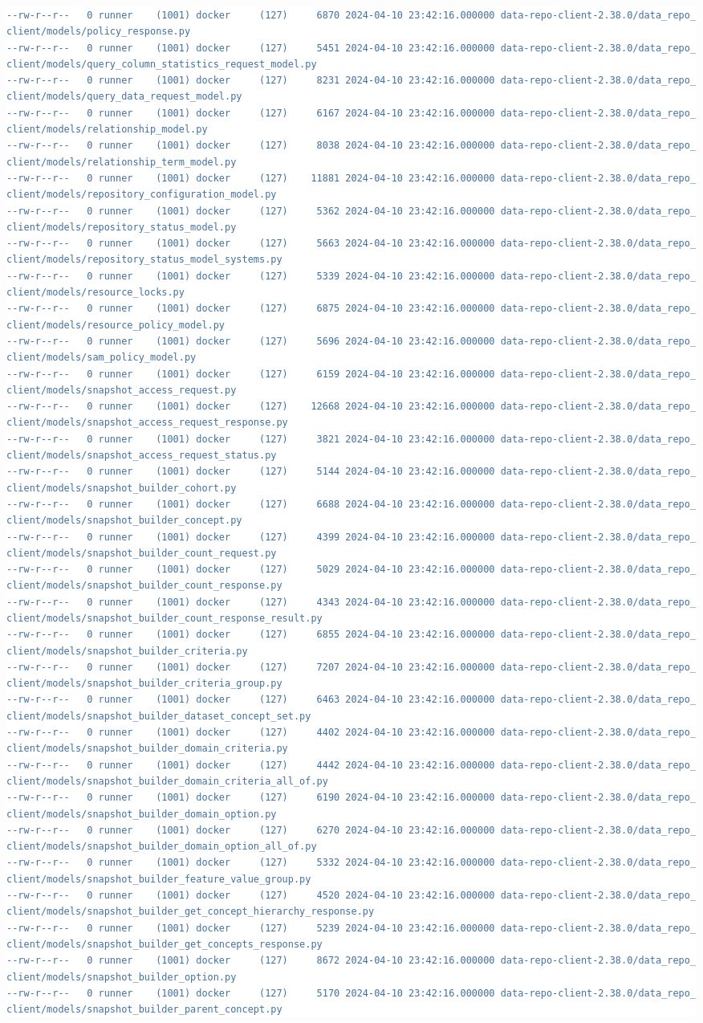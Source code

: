 ```diff
--rw-r--r--   0 runner    (1001) docker     (127)     6870 2024-04-10 23:42:16.000000 data-repo-client-2.38.0/data_repo_client/models/policy_response.py
--rw-r--r--   0 runner    (1001) docker     (127)     5451 2024-04-10 23:42:16.000000 data-repo-client-2.38.0/data_repo_client/models/query_column_statistics_request_model.py
--rw-r--r--   0 runner    (1001) docker     (127)     8231 2024-04-10 23:42:16.000000 data-repo-client-2.38.0/data_repo_client/models/query_data_request_model.py
--rw-r--r--   0 runner    (1001) docker     (127)     6167 2024-04-10 23:42:16.000000 data-repo-client-2.38.0/data_repo_client/models/relationship_model.py
--rw-r--r--   0 runner    (1001) docker     (127)     8038 2024-04-10 23:42:16.000000 data-repo-client-2.38.0/data_repo_client/models/relationship_term_model.py
--rw-r--r--   0 runner    (1001) docker     (127)    11881 2024-04-10 23:42:16.000000 data-repo-client-2.38.0/data_repo_client/models/repository_configuration_model.py
--rw-r--r--   0 runner    (1001) docker     (127)     5362 2024-04-10 23:42:16.000000 data-repo-client-2.38.0/data_repo_client/models/repository_status_model.py
--rw-r--r--   0 runner    (1001) docker     (127)     5663 2024-04-10 23:42:16.000000 data-repo-client-2.38.0/data_repo_client/models/repository_status_model_systems.py
--rw-r--r--   0 runner    (1001) docker     (127)     5339 2024-04-10 23:42:16.000000 data-repo-client-2.38.0/data_repo_client/models/resource_locks.py
--rw-r--r--   0 runner    (1001) docker     (127)     6875 2024-04-10 23:42:16.000000 data-repo-client-2.38.0/data_repo_client/models/resource_policy_model.py
--rw-r--r--   0 runner    (1001) docker     (127)     5696 2024-04-10 23:42:16.000000 data-repo-client-2.38.0/data_repo_client/models/sam_policy_model.py
--rw-r--r--   0 runner    (1001) docker     (127)     6159 2024-04-10 23:42:16.000000 data-repo-client-2.38.0/data_repo_client/models/snapshot_access_request.py
--rw-r--r--   0 runner    (1001) docker     (127)    12668 2024-04-10 23:42:16.000000 data-repo-client-2.38.0/data_repo_client/models/snapshot_access_request_response.py
--rw-r--r--   0 runner    (1001) docker     (127)     3821 2024-04-10 23:42:16.000000 data-repo-client-2.38.0/data_repo_client/models/snapshot_access_request_status.py
--rw-r--r--   0 runner    (1001) docker     (127)     5144 2024-04-10 23:42:16.000000 data-repo-client-2.38.0/data_repo_client/models/snapshot_builder_cohort.py
--rw-r--r--   0 runner    (1001) docker     (127)     6688 2024-04-10 23:42:16.000000 data-repo-client-2.38.0/data_repo_client/models/snapshot_builder_concept.py
--rw-r--r--   0 runner    (1001) docker     (127)     4399 2024-04-10 23:42:16.000000 data-repo-client-2.38.0/data_repo_client/models/snapshot_builder_count_request.py
--rw-r--r--   0 runner    (1001) docker     (127)     5029 2024-04-10 23:42:16.000000 data-repo-client-2.38.0/data_repo_client/models/snapshot_builder_count_response.py
--rw-r--r--   0 runner    (1001) docker     (127)     4343 2024-04-10 23:42:16.000000 data-repo-client-2.38.0/data_repo_client/models/snapshot_builder_count_response_result.py
--rw-r--r--   0 runner    (1001) docker     (127)     6855 2024-04-10 23:42:16.000000 data-repo-client-2.38.0/data_repo_client/models/snapshot_builder_criteria.py
--rw-r--r--   0 runner    (1001) docker     (127)     7207 2024-04-10 23:42:16.000000 data-repo-client-2.38.0/data_repo_client/models/snapshot_builder_criteria_group.py
--rw-r--r--   0 runner    (1001) docker     (127)     6463 2024-04-10 23:42:16.000000 data-repo-client-2.38.0/data_repo_client/models/snapshot_builder_dataset_concept_set.py
--rw-r--r--   0 runner    (1001) docker     (127)     4402 2024-04-10 23:42:16.000000 data-repo-client-2.38.0/data_repo_client/models/snapshot_builder_domain_criteria.py
--rw-r--r--   0 runner    (1001) docker     (127)     4442 2024-04-10 23:42:16.000000 data-repo-client-2.38.0/data_repo_client/models/snapshot_builder_domain_criteria_all_of.py
--rw-r--r--   0 runner    (1001) docker     (127)     6190 2024-04-10 23:42:16.000000 data-repo-client-2.38.0/data_repo_client/models/snapshot_builder_domain_option.py
--rw-r--r--   0 runner    (1001) docker     (127)     6270 2024-04-10 23:42:16.000000 data-repo-client-2.38.0/data_repo_client/models/snapshot_builder_domain_option_all_of.py
--rw-r--r--   0 runner    (1001) docker     (127)     5332 2024-04-10 23:42:16.000000 data-repo-client-2.38.0/data_repo_client/models/snapshot_builder_feature_value_group.py
--rw-r--r--   0 runner    (1001) docker     (127)     4520 2024-04-10 23:42:16.000000 data-repo-client-2.38.0/data_repo_client/models/snapshot_builder_get_concept_hierarchy_response.py
--rw-r--r--   0 runner    (1001) docker     (127)     5239 2024-04-10 23:42:16.000000 data-repo-client-2.38.0/data_repo_client/models/snapshot_builder_get_concepts_response.py
--rw-r--r--   0 runner    (1001) docker     (127)     8672 2024-04-10 23:42:16.000000 data-repo-client-2.38.0/data_repo_client/models/snapshot_builder_option.py
--rw-r--r--   0 runner    (1001) docker     (127)     5170 2024-04-10 23:42:16.000000 data-repo-client-2.38.0/data_repo_client/models/snapshot_builder_parent_concept.py
```